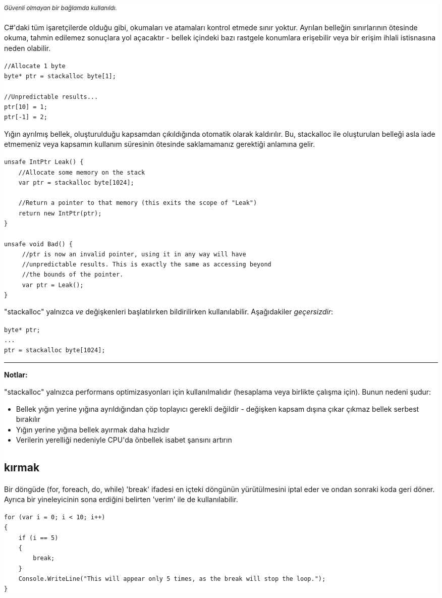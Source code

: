 <sup>*Güvenli olmayan bir bağlamda kullanıldı.*</sup>

C#'daki tüm işaretçilerde olduğu gibi, okumaları ve atamaları kontrol etmede sınır yoktur. Ayrılan belleğin sınırlarının ötesinde okuma, tahmin edilemez sonuçlara yol açacaktır - bellek içindeki bazı rastgele konumlara erişebilir veya bir erişim ihlali istisnasına neden olabilir.

    //Allocate 1 byte
    byte* ptr = stackalloc byte[1];

    //Unpredictable results...
    ptr[10] = 1;
    ptr[-1] = 2;

Yığın ayrılmış bellek, oluşturulduğu kapsamdan çıkıldığında otomatik olarak kaldırılır. Bu, stackalloc ile oluşturulan belleği asla iade etmemeniz veya kapsamın kullanım süresinin ötesinde saklamamanız gerektiği anlamına gelir.

    unsafe IntPtr Leak() {
        //Allocate some memory on the stack
        var ptr = stackalloc byte[1024];

        //Return a pointer to that memory (this exits the scope of "Leak")
        return new IntPtr(ptr);
    }

    unsafe void Bad() {
         //ptr is now an invalid pointer, using it in any way will have
         //unpredictable results. This is exactly the same as accessing beyond
         //the bounds of the pointer.
         var ptr = Leak();
    }

"stackalloc" yalnızca *ve* değişkenleri başlatılırken bildirilirken kullanılabilir. Aşağıdakiler *geçersizdir*:

    byte* ptr;
    ...
    ptr = stackalloc byte[1024];

----------
**Notlar:**

"stackalloc" yalnızca performans optimizasyonları için kullanılmalıdır (hesaplama veya birlikte çalışma için). Bunun nedeni şudur:

- Bellek yığın yerine yığına ayrıldığından çöp toplayıcı gerekli değildir - değişken kapsam dışına çıkar çıkmaz bellek serbest bırakılır
- Yığın yerine yığına bellek ayırmak daha hızlıdır
- Verilerin yerelliği nedeniyle CPU'da önbellek isabet şansını artırın

## kırmak
Bir döngüde (for, foreach, do, while) 'break' ifadesi en içteki döngünün yürütülmesini iptal eder ve ondan sonraki koda geri döner. Ayrıca bir yineleyicinin sona erdiğini belirten 'verim' ile de kullanılabilir.

    for (var i = 0; i < 10; i++)
    {
        if (i == 5)
        {
            break;
        }
        Console.WriteLine("This will appear only 5 times, as the break will stop the loop.");
    }


[1]: https://www.wikiod.com/tr/docs/c%23/26/keywords/8102/internal#t=201607221603473329189
[2]: https://www.wikiod.com/tr/docs/c%23/26/keywords/13023/struct#t=201607251950535084892
[so]: http://stackoverflow.com/questions/tagged/goto+c%23
[wiki]: https://en.wikipedia.org/wiki/Goto#Common_usage_patterns_of_Goto
[1]: http://stackoverflow.com/questions/72275/When-should-the-volatile-keyword-be-used-in-c
[2]: https://msdn.microsoft.com/en-us/library/x13ttww7.aspx
[3]: https://msdn.microsoft.com/en-us/library/system.threading.interlocked.read(v=vs.110).aspx
[4]: https://msdn.microsoft.com/en-us/library/dk0121zy(v=vs.110).aspx
[1]: https://dotnetfiddle.net/IjSyVJ
[1]: https://msdn.microsoft.com/en-us/magazine/jj991977.aspx
[2]: https://www.wikiod.com/tr/docs/c%23/24/c-sharp-6-0-features/50/await-in-catch-and-finally#t=201607281146527675886
[1]: https://www.wikiod.com/tr/docs/c%23/25/constructors-destructors/56/calling-a-constructor-from-another-constructor#t=201607231911138150753
[2]: https://www.wikiod.com/tr/docs/c%23/1660/indexer#t=201607252101420586035
[3]: https://www.wikiod.com/tr/docs/c%23/20/extension-methods#t=20160723191025670507
[4]: https://www.wikiod.com/tr/docs/c%23/26/keywords/1840/base#t=201607261455204441752
[1]: https://www.wikiod.com/tr/docs/c%23/26/keywords/2858/break
[2]: https://www.wikiod.com/tr/docs/c%23/26/keywords/154/continue
[3]: https://msdn.microsoft.com/en-us/library/system.collections.ienumerable(v=vs.110).aspx
[1]: https://www.wikiod.com/tr/docs/c%23/762/dynamic-type#t=201607212330428041437
[1]: https://msdn.microsoft.com/en-us/library/y31yhkeb.aspx
[OPERATÖRLER]: https://msdn.microsoft.com/en-us/library/6a71f45d.aspx
[1]: https://msdn.microsoft.com/en-us/library/x0sksh43.aspx
[2]: https://www.wikiod.com/tr/docs/c%23/26/keywords#t=201608192209189084166
[1]: https://www.wikiod.com/tr/docs/c%23/38/using-statement#t=201607311905386691069
[2]: https://msdn.microsoft.com/en-us/library/sf0df423.aspx
[3]: https://www.wikiod.com/tr/docs/c%23/52/using-directive#t=201607311908368095223
[1]: https://www.wikiod.com/tr/docs/c%23/2994/syntactic-sugar-in-c-sharp/10166/lock#t=20160723121800624366
[1]: https://msdn.microsoft.com/en-us/library/7c5ka91b.aspx
[2]: http://stackoverflow.com/a/614844/266562
[1]: https://msdn.microsoft.com/en-us/library/system.iconvertible(v=vs.110).aspx